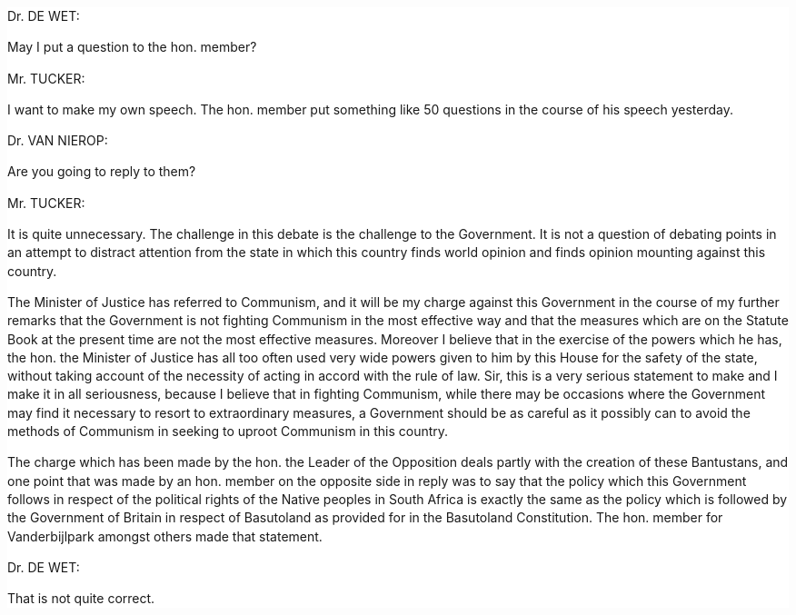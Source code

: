 <from>Dr. <person refersTo="hansard_za">DE WET</person>:</from>

<p>May I put a question to the hon. member?</p>

</speech>

<speech by="#tucker">

<from>Mr. <person refersTo="hansard_za">TUCKER</person>:</from>

<p>I want to make my own speech. The hon. member put something like 50 questions in the course of his speech yesterday.</p>

</speech>

<speech by="#van_nierop">

<from>Dr. <person refersTo="hansard_za">VAN NIEROP</person>:</from>

<p>Are you going to reply to them?</p>

</speech>

<speech by="#tucker">

<from>Mr. <person refersTo="hansard_za">TUCKER</person>:</from>

<p>It is quite unnecessary. The challenge in this debate is the challenge to the Government. It is not a question of debating points in an attempt to distract attention from the state in which this country finds world opinion and finds opinion mounting against this country.</p>

<p>The Minister of Justice has referred to Communism, and it will be my charge against this Government in the course of my further remarks that the Government is not fighting <span class="col_87-88" refersTo="page_0058"/>Communism in the most effective way and that the measures which are on the Statute Book at the present time are not the most effective measures. Moreover I believe that in the exercise of the powers which he has, the hon. the Minister of Justice has all too often used very wide powers given to him by this House for the safety of the state, without taking account of the necessity of acting in accord with the rule of law. Sir, this is a very serious statement to make and I make it in all seriousness, because I believe that in fighting Communism, while there may be occasions where the Government may find it necessary to resort to extraordinary measures, a Government should be as careful as it possibly can to avoid the methods of Communism in seeking to uproot Communism in this country.</p>

<p>The charge which has been made by the hon. the Leader of the Opposition deals partly with the creation of these Bantustans, and one point that was made by an hon. member on the opposite side in reply was to say that the policy which this Government follows in respect of the political rights of the Native peoples in South Africa is exactly the same as the policy which is followed by the Government of Britain in respect of Basutoland as provided for in the Basutoland Constitution. The hon. member for Vanderbijlpark amongst others made that statement.</p>

</speech>

<speech by="#de_wet">

<from>Dr. <person refersTo="hansard_za">DE WET</person>:</from>

<p>That is not quite correct.</p>

</speech>

<speech by="#tucker">
